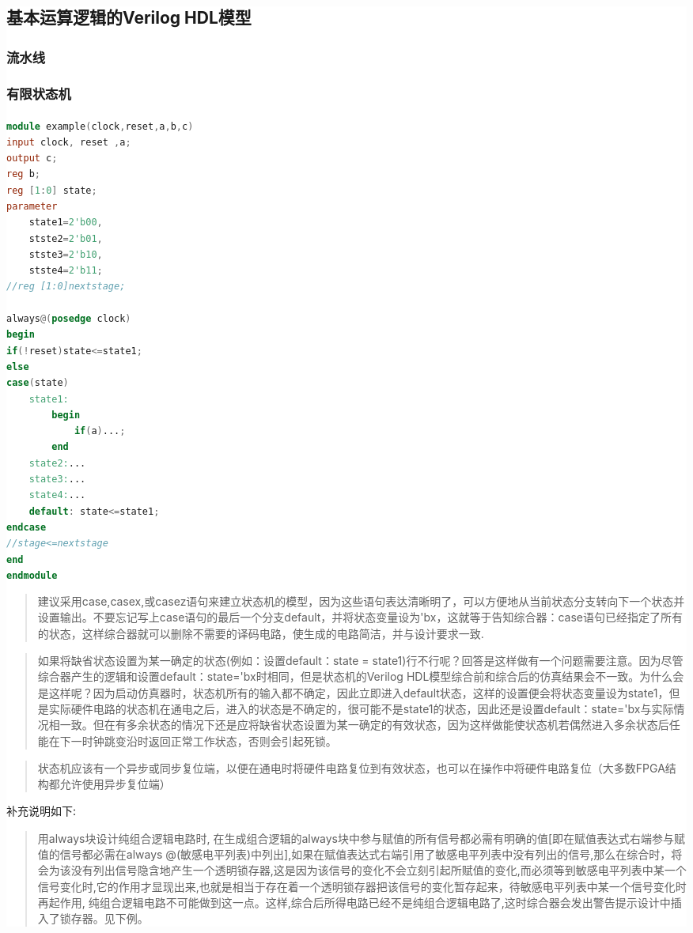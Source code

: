 ## 基本运算逻辑的Verilog HDL模型

### 流水线

### 有限状态机

```verilog
module example(clock,reset,a,b,c)
input clock, reset ,a;
output c;
reg b;
reg [1:0] state;
parameter
    state1=2'b00,
    stste2=2'b01,
    stste3=2'b10,
    stste4=2'b11;
//reg [1:0]nextstage;

always@(posedge clock)
begin
if(!reset)state<=state1;
else 
case(state)
    state1:
        begin
            if(a)...;
        end
    state2:...
    state3:...
    state4:...
    default: state<=state1;
endcase
//stage<=nextstage
end
endmodule
```
>建议采用case,casex,或casez语句来建立状态机的模型，因为这些语句表达清晰明了，可以方便地从当前状态分支转向下一个状态并设置输出。不要忘记写上case语句的最后一个分支default，并将状态变量设为'bx，这就等于告知综合器：case语句已经指定了所有的状态，这样综合器就可以删除不需要的译码电路，使生成的电路简洁，并与设计要求一致.

>如果将缺省状态设置为某一确定的状态(例如：设置default：state = state1)行不行呢？回答是这样做有一个问题需要注意。因为尽管综合器产生的逻辑和设置default：state='bx时相同，但是状态机的Verilog HDL模型综合前和综合后的仿真结果会不一致。为什么会是这样呢？因为启动仿真器时，状态机所有的输入都不确定，因此立即进入default状态，这样的设置便会将状态变量设为state1，但是实际硬件电路的状态机在通电之后，进入的状态是不确定的，很可能不是state1的状态，因此还是设置default：state='bx与实际情况相一致。但在有多余状态的情况下还是应将缺省状态设置为某一确定的有效状态，因为这样做能使状态机若偶然进入多余状态后任能在下一时钟跳变沿时返回正常工作状态，否则会引起死锁。 

>状态机应该有一个异步或同步复位端，以便在通电时将硬件电路复位到有效状态，也可以在操作中将硬件电路复位（大多数FPGA结构都允许使用异步复位端）

补充说明如下:

>用always块设计纯组合逻辑电路时, 在生成组合逻辑的always块中参与赋值的所有信号都必需有明确的值[即在赋值表达式右端参与赋值的信号都必需在always @(敏感电平列表)中列出],如果在赋值表达式右端引用了敏感电平列表中没有列出的信号,那么在综合时，将会为该没有列出信号隐含地产生一个透明锁存器,这是因为该信号的变化不会立刻引起所赋值的变化,而必须等到敏感电平列表中某一个信号变化时,它的作用才显现出来,也就是相当于存在着一个透明锁存器把该信号的变化暂存起来，待敏感电平列表中某一个信号变化时再起作用, 纯组合逻辑电路不可能做到这一点。这样,综合后所得电路已经不是纯组合逻辑电路了,这时综合器会发出警告提示设计中插入了锁存器。见下例。
